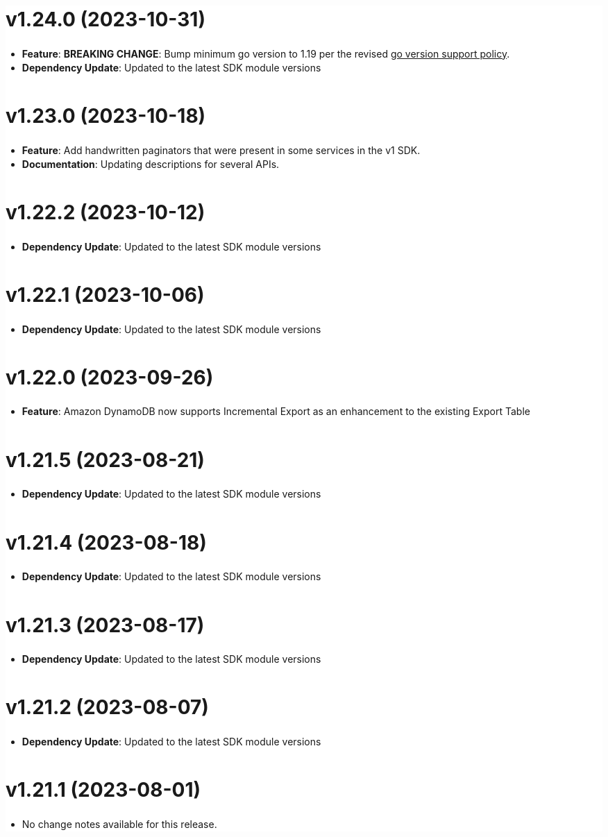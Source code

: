 # v1.24.0 (2023-10-31)

* **Feature**: **BREAKING CHANGE**: Bump minimum go version to 1.19 per the revised [go version support policy](https://aws.amazon.com/blogs/developer/aws-sdk-for-go-aligns-with-go-release-policy-on-supported-runtimes/).
* **Dependency Update**: Updated to the latest SDK module versions

# v1.23.0 (2023-10-18)

* **Feature**: Add handwritten paginators that were present in some services in the v1 SDK.
* **Documentation**: Updating descriptions for several APIs.

# v1.22.2 (2023-10-12)

* **Dependency Update**: Updated to the latest SDK module versions

# v1.22.1 (2023-10-06)

* **Dependency Update**: Updated to the latest SDK module versions

# v1.22.0 (2023-09-26)

* **Feature**: Amazon DynamoDB now supports Incremental Export as an enhancement to the existing Export Table

# v1.21.5 (2023-08-21)

* **Dependency Update**: Updated to the latest SDK module versions

# v1.21.4 (2023-08-18)

* **Dependency Update**: Updated to the latest SDK module versions

# v1.21.3 (2023-08-17)

* **Dependency Update**: Updated to the latest SDK module versions

# v1.21.2 (2023-08-07)

* **Dependency Update**: Updated to the latest SDK module versions

# v1.21.1 (2023-08-01)

* No change notes available for this release.
